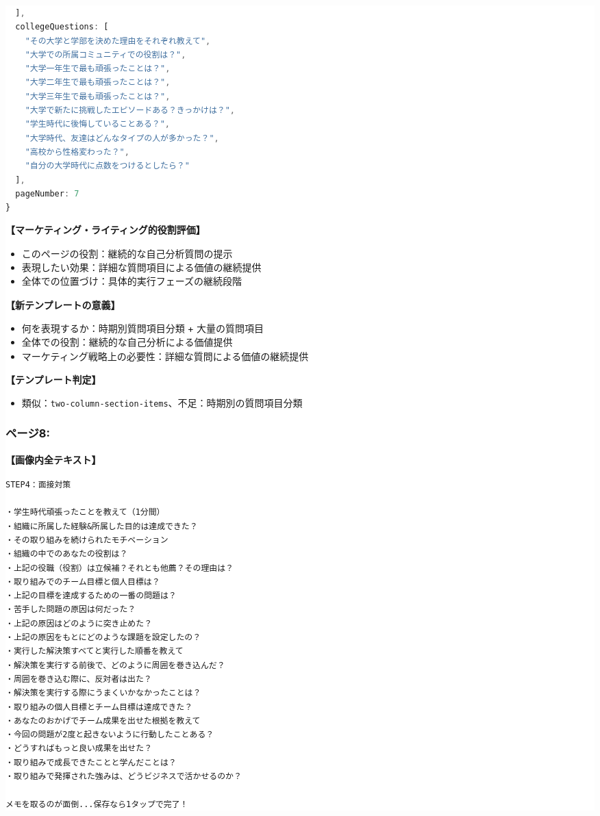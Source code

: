 ```typescript
  ],
  collegeQuestions: [
    "その大学と学部を決めた理由をそれぞれ教えて",
    "大学での所属コミュニティでの役割は？",
    "大学一年生で最も頑張ったことは？",
    "大学二年生で最も頑張ったことは？",
    "大学三年生で最も頑張ったことは？",
    "大学で新たに挑戦したエピソードある？きっかけは？",
    "学生時代に後悔していることある？",
    "大学時代、友達はどんなタイプの人が多かった？",
    "高校から性格変わった？",
    "自分の大学時代に点数をつけるとしたら？"
  ],
  pageNumber: 7
}
```

**【マーケティング・ライティング的役割評価】**
- このページの役割：継続的な自己分析質問の提示
- 表現したい効果：詳細な質問項目による価値の継続提供
- 全体での位置づけ：具体的実行フェーズの継続段階

**【新テンプレートの意義】**
- 何を表現するか：時期別質問項目分類 + 大量の質問項目
- 全体での役割：継続的な自己分析による価値提供
- マーケティング戦略上の必要性：詳細な質問による価値の継続提供

**【テンプレート判定】**
- 類似：`two-column-section-items`、不足：時期別の質問項目分類

### ページ8:
**【画像内全テキスト】**
```
STEP4：面接対策

・学生時代頑張ったことを教えて（1分間）
・組織に所属した経験&所属した目的は達成できた？
・その取り組みを続けられたモチベーション
・組織の中でのあなたの役割は？
・上記の役職（役割）は立候補？それとも他薦？その理由は？
・取り組みでのチーム目標と個人目標は？
・上記の目標を達成するための一番の問題は？
・苦手した問題の原因は何だった？
・上記の原因はどのように突き止めた？
・上記の原因をもとにどのような課題を設定したの？
・実行した解決策すべてと実行した順番を教えて
・解決策を実行する前後で、どのように周囲を巻き込んだ？
・周囲を巻き込む際に、反対者は出た？
・解決策を実行する際にうまくいかなかったことは？
・取り組みの個人目標とチーム目標は達成できた？
・あなたのおかげでチーム成果を出せた根拠を教えて
・今回の問題が2度と起きないように行動したことある？
・どうすればもっと良い成果を出せた？
・取り組みで成長できたことと学んだことは？
・取り組みで発揮された強みは、どうビジネスで活かせるのか？

メモを取るのが面倒...保存なら1タップで完了！
```
